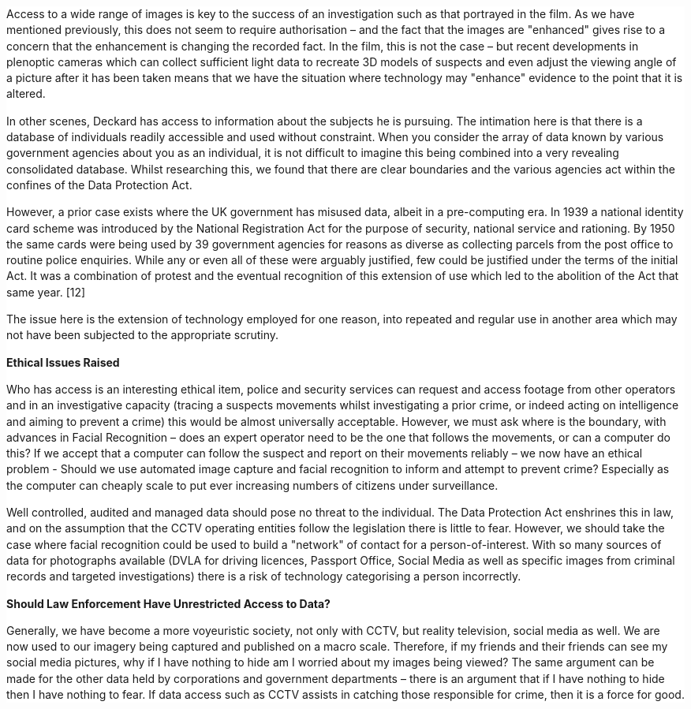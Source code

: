 Access to a wide range of images is key to the success of an investigation such as that portrayed in the film. As we have mentioned previously, this does not seem to require authorisation – and the fact that the images are &quot;enhanced&quot; gives rise to a concern that the enhancement is changing the recorded fact. In the film, this is not the case – but recent developments in plenoptic cameras which can collect sufficient light data to recreate 3D models of suspects and even adjust the viewing angle of a picture after it has been taken means that we have the situation where technology may &quot;enhance&quot; evidence to the point that it is altered.

In other scenes, Deckard has access to information about the subjects he is pursuing. The intimation here is that there is a database of individuals readily accessible and used without constraint. When you consider the array of data known by various government agencies about you as an individual, it is not difficult to imagine this being combined into a very revealing consolidated database. Whilst researching this, we found that there are clear boundaries and the various agencies act within the confines of the Data Protection Act.

However, a prior case exists where the UK government has misused data, albeit in a pre-computing era. In 1939 a national identity card scheme was introduced by the National Registration Act for the purpose of security, national service and rationing. By 1950 the same cards were being used by 39 government agencies for reasons as diverse as collecting parcels from the post office to routine police enquiries. While any or even all of these were arguably justified, few could be justified under the terms of the initial Act. It was a combination of protest and the eventual recognition of this extension of use which led to the abolition of the Act that same year. [12]

The issue here is the extension of technology employed for one reason, into repeated and regular use in another area which may not have been subjected to the appropriate scrutiny.

**Ethical Issues Raised**

Who has access is an interesting ethical item, police and security services can request and access footage from other operators and in an investigative capacity (tracing a suspects movements whilst investigating a prior crime, or indeed acting on intelligence and aiming to prevent a crime) this would be almost universally acceptable. However, we must ask where is the boundary, with advances in Facial Recognition – does an expert operator need to be the one that follows the movements, or can a computer do this? If we accept that a computer can follow the suspect and report on their movements reliably – we now have an ethical problem - Should we use automated image capture and facial recognition to inform and attempt to prevent crime? Especially as the computer can cheaply scale to put ever increasing numbers of citizens under surveillance.

Well controlled, audited and managed data should pose no threat to the individual. The Data Protection Act enshrines this in law, and on the assumption that the CCTV operating entities follow the legislation there is little to fear. However, we should take the case where facial recognition could be used to build a &quot;network&quot; of contact for a person-of-interest. With so many sources of data for photographs available (DVLA for driving licences, Passport Office, Social Media as well as specific images from criminal records and targeted investigations) there is a risk of technology categorising a person incorrectly.

**Should Law Enforcement Have Unrestricted Access to Data?**

Generally, we have become a more voyeuristic society, not only with CCTV, but reality television, social media as well. We are now used to our imagery being captured and published on a macro scale. Therefore, if my friends and their friends can see my social media pictures, why if I have nothing to hide am I worried about my images being viewed? The same argument can be made for the other data held by corporations and government departments – there is an argument that if I have nothing to hide then I have nothing to fear. If data access such as CCTV assists in catching those responsible for crime, then it is a force for good.
